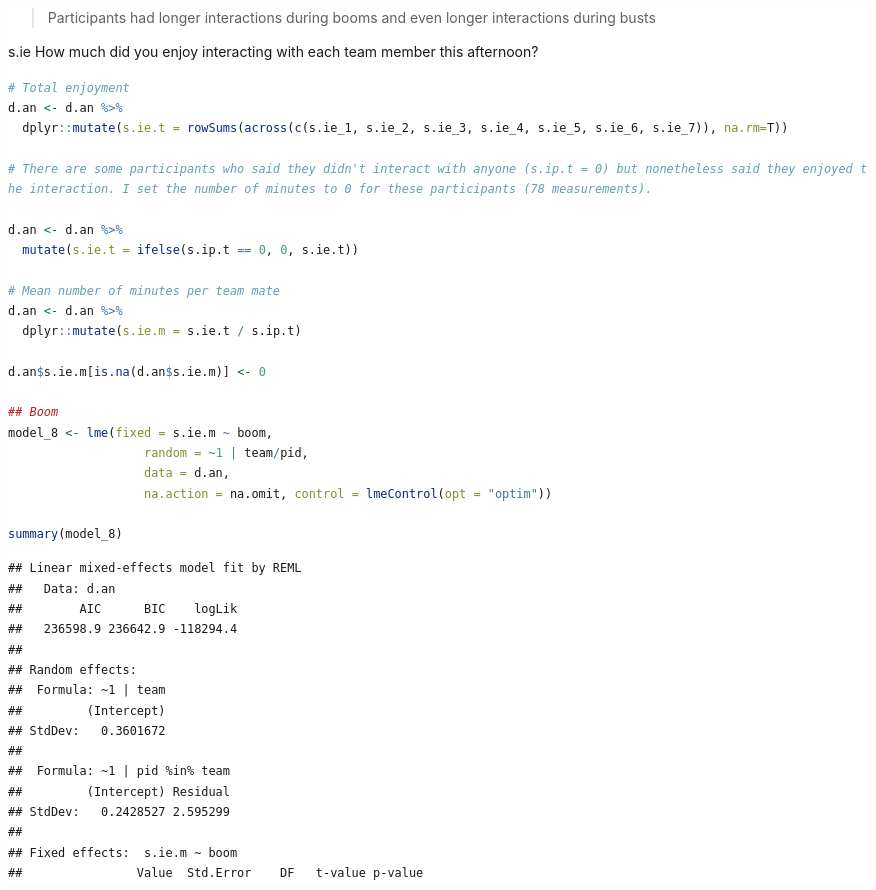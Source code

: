 > Participants had longer interactions during booms and even longer
> interactions during busts

s.ie How much did you enjoy interacting with each team member this
afternoon?

``` r
# Total enjoyment
d.an <- d.an %>%
  dplyr::mutate(s.ie.t = rowSums(across(c(s.ie_1, s.ie_2, s.ie_3, s.ie_4, s.ie_5, s.ie_6, s.ie_7)), na.rm=T))

# There are some participants who said they didn't interact with anyone (s.ip.t = 0) but nonetheless said they enjoyed the interaction. I set the number of minutes to 0 for these participants (78 measurements). 

d.an <- d.an %>%
  mutate(s.ie.t = ifelse(s.ip.t == 0, 0, s.ie.t))

# Mean number of minutes per team mate
d.an <- d.an %>%
  dplyr::mutate(s.ie.m = s.ie.t / s.ip.t)

d.an$s.ie.m[is.na(d.an$s.ie.m)] <- 0 

## Boom
model_8 <- lme(fixed = s.ie.m ~ boom,
                   random = ~1 | team/pid, 
                   data = d.an, 
                   na.action = na.omit, control = lmeControl(opt = "optim"))

summary(model_8)
```

    ## Linear mixed-effects model fit by REML
    ##   Data: d.an 
    ##        AIC      BIC    logLik
    ##   236598.9 236642.9 -118294.4
    ## 
    ## Random effects:
    ##  Formula: ~1 | team
    ##         (Intercept)
    ## StdDev:   0.3601672
    ## 
    ##  Formula: ~1 | pid %in% team
    ##         (Intercept) Residual
    ## StdDev:   0.2428527 2.595299
    ## 
    ## Fixed effects:  s.ie.m ~ boom 
    ##                Value  Std.Error    DF   t-value p-value